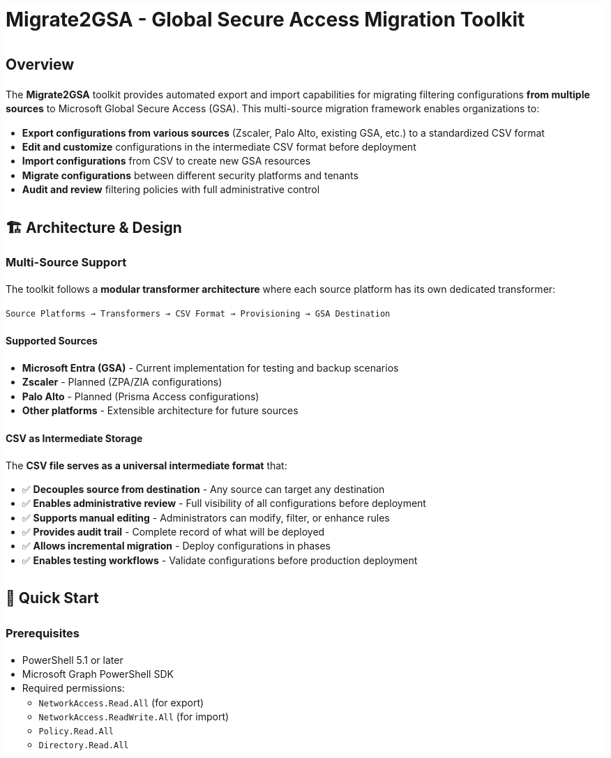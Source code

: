# Migrate2GSA - Global Secure Access Migration Toolkit

## Overview

The **Migrate2GSA** toolkit provides automated export and import capabilities for migrating filtering configurations **from multiple sources** to Microsoft Global Secure Access (GSA). This multi-source migration framework enables organizations to:

- **Export configurations from various sources** (Zscaler, Palo Alto, existing GSA, etc.) to a standardized CSV format
- **Edit and customize** configurations in the intermediate CSV format before deployment
- **Import configurations** from CSV to create new GSA resources
- **Migrate configurations** between different security platforms and tenants
- **Audit and review** filtering policies with full administrative control

## 🏗️ Architecture & Design

### Multi-Source Support
The toolkit follows a **modular transformer architecture** where each source platform has its own dedicated transformer:

```
Source Platforms → Transformers → CSV Format → Provisioning → GSA Destination
```

#### Supported Sources
- **Microsoft Entra (GSA)** - Current implementation for testing and backup scenarios
- **Zscaler** - Planned (ZPA/ZIA configurations)
- **Palo Alto** - Planned (Prisma Access configurations)
- **Other platforms** - Extensible architecture for future sources

#### CSV as Intermediate Storage
The **CSV file serves as a universal intermediate format** that:
- ✅ **Decouples source from destination** - Any source can target any destination
- ✅ **Enables administrative review** - Full visibility of all configurations before deployment
- ✅ **Supports manual editing** - Administrators can modify, filter, or enhance rules
- ✅ **Provides audit trail** - Complete record of what will be deployed
- ✅ **Allows incremental migration** - Deploy configurations in phases
- ✅ **Enables testing workflows** - Validate configurations before production deployment

## 🚀 Quick Start

### Prerequisites
- PowerShell 5.1 or later
- Microsoft Graph PowerShell SDK
- Required permissions:
  - `NetworkAccess.Read.All` (for export)
  - `NetworkAccess.ReadWrite.All` (for import)
  - `Policy.Read.All`
  - `Directory.Read.All`
